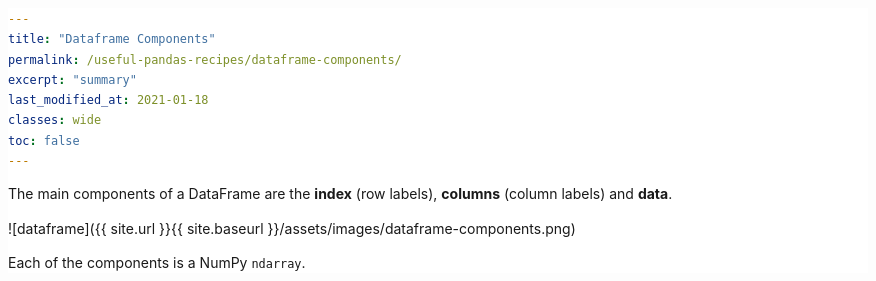 ```yaml
---
title: "Dataframe Components"
permalink: /useful-pandas-recipes/dataframe-components/
excerpt: "summary"
last_modified_at: 2021-01-18
classes: wide
toc: false
---
```


The main components of a DataFrame are the **index** (row labels), **columns** (column labels) and **data**. 

![dataframe]({{ site.url }}{{ site.baseurl }}/assets/images/dataframe-components.png)

Each of the components is a NumPy `ndarray`.

<iframe src="/assets/notebooks/dataframe-components.html" frameBorder="0" width="100%" height="100%"
  scrolling="no" onload="resizeIframe(this)"></iframe
